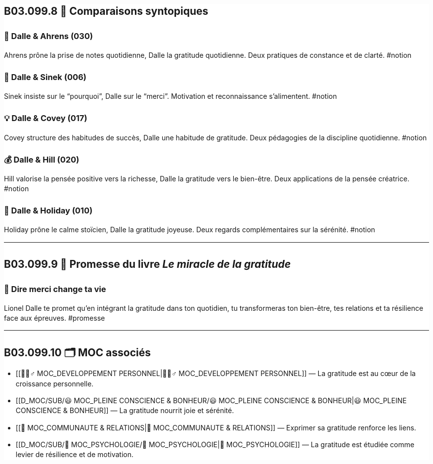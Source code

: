 ## B03.099.8 🔗 Comparaisons syntopiques

### 🌟 Dalle & Ahrens (030)

Ahrens prône la prise de notes quotidienne, Dalle la gratitude quotidienne. Deux pratiques de constance et de clarté. #notion

### 🎯 Dalle & Sinek (006)

Sinek insiste sur le “pourquoi”, Dalle sur le “merci”. Motivation et reconnaissance s’alimentent. #notion

### 💡 Dalle & Covey (017)

Covey structure des habitudes de succès, Dalle une habitude de gratitude. Deux pédagogies de la discipline quotidienne. #notion

### 💰 Dalle & Hill (020)

Hill valorise la pensée positive vers la richesse, Dalle la gratitude vers le bien-être. Deux applications de la pensée créatrice. #notion

### 🌱 Dalle & Holiday (010)

Holiday prône le calme stoïcien, Dalle la gratitude joyeuse. Deux regards complémentaires sur la sérénité. #notion

___

## B03.099.9 🔮 Promesse du livre _Le miracle de la gratitude_

### 🌟 Dire merci change ta vie

Lionel Dalle te promet qu’en intégrant la gratitude dans ton quotidien, tu transformeras ton bien-être, tes relations et ta résilience face aux épreuves. #promesse

___

## B03.099.10 🗂️ MOC associés

-   [[🦸🏽♂️ MOC_DEVELOPPEMENT PERSONNEL\|🦸🏽♂️ MOC_DEVELOPPEMENT PERSONNEL]] — La gratitude est au cœur de la croissance personnelle.
    
-   [[D_MOC/SUB/😃 MOC_PLEINE CONSCIENCE & BONHEUR/😃 MOC_PLEINE CONSCIENCE & BONHEUR\|😃 MOC_PLEINE CONSCIENCE & BONHEUR]] — La gratitude nourrit joie et sérénité.
    
-   [[🤝 MOC_COMMUNAUTE & RELATIONS\|🤝 MOC_COMMUNAUTE & RELATIONS]] — Exprimer sa gratitude renforce les liens.
    
-   [[D_MOC/SUB/🧐 MOC_PSYCHOLOGIE/🧐 MOC_PSYCHOLOGIE\|🧐 MOC_PSYCHOLOGIE]] — La gratitude est étudiée comme levier de résilience et de motivation.
    